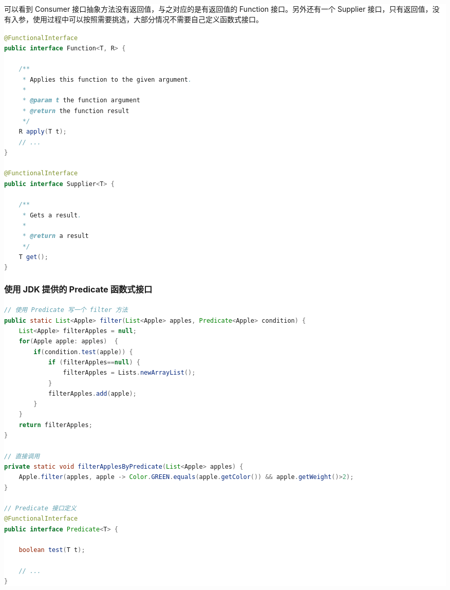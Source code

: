 可以看到 Consumer 接口抽象方法没有返回值，与之对应的是有返回值的 Function 接口。另外还有一个 Supplier 接口，只有返回值，没有入参，使用过程中可以按照需要挑选，大部分情况不需要自己定义函数式接口。

```java
@FunctionalInterface
public interface Function<T, R> {

    /**
     * Applies this function to the given argument.
     *
     * @param t the function argument
     * @return the function result
     */
    R apply(T t);
    // ...
}

@FunctionalInterface
public interface Supplier<T> {

    /**
     * Gets a result.
     *
     * @return a result
     */
    T get();
}
```


### 使用 JDK 提供的 Predicate 函数式接口

```java
// 使用 Predicate 写一个 filter 方法
public static List<Apple> filter(List<Apple> apples, Predicate<Apple> condition) {
	List<Apple> filterApples = null;
    for(Apple apple: apples)  {
        if(condition.test(apple)) {
        	if (filterApples==null) {
        		filterApples = Lists.newArrayList();
			}
        	filterApples.add(apple);
        }
    }
    return filterApples;
}

// 直接调用
private static void filterApplesByPredicate(List<Apple> apples) {
	Apple.filter(apples, apple -> Color.GREEN.equals(apple.getColor()) && apple.getWeight()>2);
}

// Predicate 接口定义
@FunctionalInterface
public interface Predicate<T> {

    boolean test(T t);

    // ...
}
```
